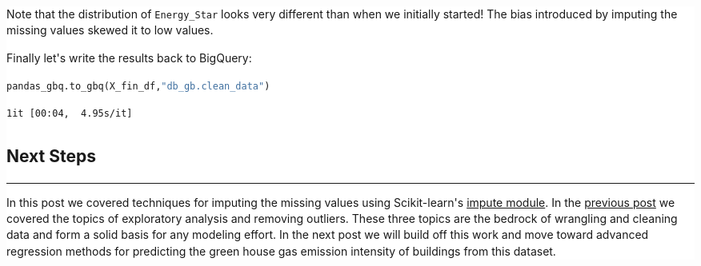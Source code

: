 

Note that the distribution of `Energy_Star` looks very different than when we initially started! The bias introduced by imputing the missing values skewed it to low values.  

Finally let's write the results back to BigQuery:


```python
pandas_gbq.to_gbq(X_fin_df,"db_gb.clean_data")
```

    1it [00:04,  4.95s/it]



## Next Steps  <a class="anchor" id="fourth-bullet"></a>
---------------

In this post we covered techniques for imputing the missing values using Scikit-learn's [impute module](https://scikit-learn.org/stable/modules/impute.html). In the [previous post](http://michael-harmon.com/blog/GreenBuildings1.html) we covered the topics of exploratory analysis and removing outliers. These three topics are the bedrock of wrangling and cleaning data and form a solid basis for any modeling effort. In the next post we will build off this work and move toward advanced regression methods for predicting the green house gas emission intensity of buildings from this dataset.
